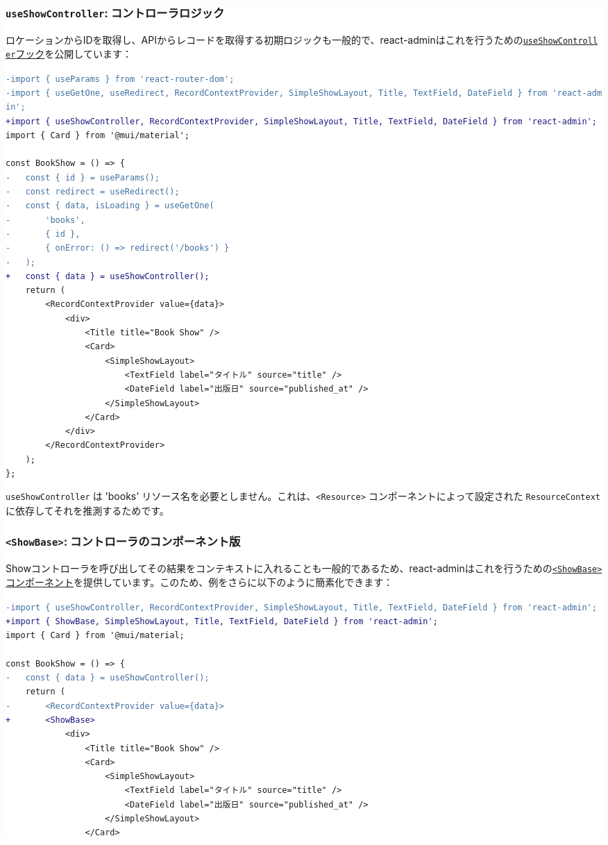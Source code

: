 ### `useShowController`: コントローラロジック

ロケーションからIDを取得し、APIからレコードを取得する初期ロジックも一般的で、react-adminはこれを行うための[`useShowController`フック](./useShowController.md)を公開しています：

```diff
-import { useParams } from 'react-router-dom';
-import { useGetOne, useRedirect, RecordContextProvider, SimpleShowLayout, Title, TextField, DateField } from 'react-admin';
+import { useShowController, RecordContextProvider, SimpleShowLayout, Title, TextField, DateField } from 'react-admin';
import { Card } from '@mui/material';

const BookShow = () => {
-   const { id } = useParams();
-   const redirect = useRedirect();
-   const { data, isLoading } = useGetOne(
-       'books',
-       { id },
-       { onError: () => redirect('/books') }
-   );
+   const { data } = useShowController();
    return (
        <RecordContextProvider value={data}>
            <div>
                <Title title="Book Show" />
                <Card>
                    <SimpleShowLayout>
                        <TextField label="タイトル" source="title" />
                        <DateField label="出版日" source="published_at" />
                    </SimpleShowLayout>
                </Card>
            </div>
        </RecordContextProvider>
    );
};
```

`useShowController` は 'books' リソース名を必要としません。これは、`<Resource>` コンポーネントによって設定された `ResourceContext` に依存してそれを推測するためです。

### `<ShowBase>`: コントローラのコンポーネント版

Showコントローラを呼び出してその結果をコンテキストに入れることも一般的であるため、react-adminはこれを行うための[`<ShowBase>`コンポーネント](./ShowBase.md)を提供しています。このため、例をさらに以下のように簡素化できます：

```diff
-import { useShowController, RecordContextProvider, SimpleShowLayout, Title, TextField, DateField } from 'react-admin';
+import { ShowBase, SimpleShowLayout, Title, TextField, DateField } from 'react-admin';
import { Card } from '@mui/material;

const BookShow = () => {
-   const { data } = useShowController();
    return (
-       <RecordContextProvider value={data}>
+       <ShowBase>
            <div>
                <Title title="Book Show" />
                <Card>
                    <SimpleShowLayout>
                        <TextField label="タイトル" source="title" />
                        <DateField label="出版日" source="published_at" />
                    </SimpleShowLayout>
                </Card>
```